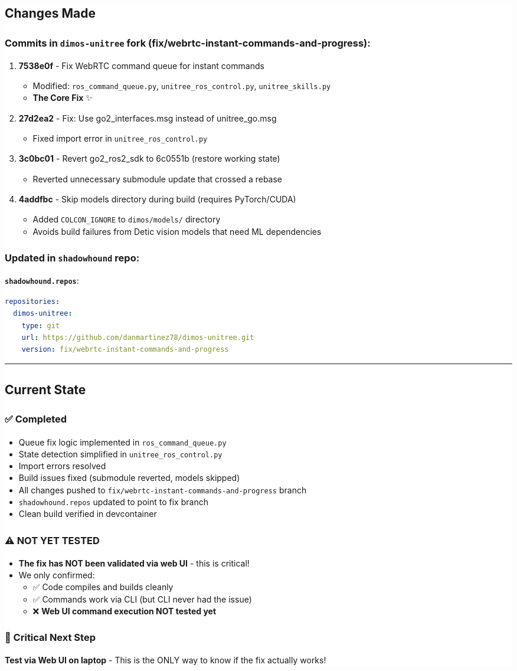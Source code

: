 ## Changes Made

### Commits in `dimos-unitree` fork (fix/webrtc-instant-commands-and-progress):

1. **7538e0f** - Fix WebRTC command queue for instant commands  
   - Modified: `ros_command_queue.py`, `unitree_ros_control.py`, `unitree_skills.py`
   - **The Core Fix** ✨

2. **27d2ea2** - Fix: Use go2_interfaces.msg instead of unitree_go.msg  
   - Fixed import error in `unitree_ros_control.py`

3. **3c0bc01** - Revert go2_ros2_sdk to 6c0551b (restore working state)  
   - Reverted unnecessary submodule update that crossed a rebase

4. **4addfbc** - Skip models directory during build (requires PyTorch/CUDA)  
   - Added `COLCON_IGNORE` to `dimos/models/` directory
   - Avoids build failures from Detic vision models that need ML dependencies

### Updated in `shadowhound` repo:

**`shadowhound.repos`**:
```yaml
repositories:
  dimos-unitree:
    type: git
    url: https://github.com/danmartinez78/dimos-unitree.git
    version: fix/webrtc-instant-commands-and-progress
```

---

## Current State

### ✅ Completed
- Queue fix logic implemented in `ros_command_queue.py`
- State detection simplified in `unitree_ros_control.py`
- Import errors resolved
- Build issues fixed (submodule reverted, models skipped)
- All changes pushed to `fix/webrtc-instant-commands-and-progress` branch
- `shadowhound.repos` updated to point to fix branch
- Clean build verified in devcontainer

### ⚠️ NOT YET TESTED
- **The fix has NOT been validated via web UI** - this is critical!
- We only confirmed:
  - ✅ Code compiles and builds cleanly
  - ✅ Commands work via CLI (but CLI never had the issue)
  - ❌ **Web UI command execution NOT tested yet**

### 🎯 Critical Next Step
**Test via Web UI on laptop** - This is the ONLY way to know if the fix actually works!
